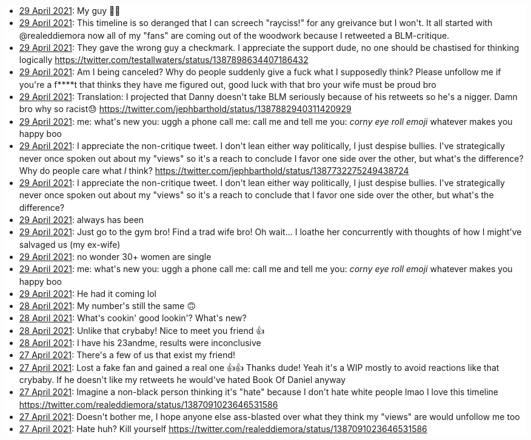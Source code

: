 * [29 April 2021](https://web.archive.org/web/20210429230112/https://twitter.com/DannySwain/status/1387904770325712899): My guy 💪💪
* [29 April 2021](https://web.archive.org/web/20210429225316/https://twitter.com/DannySwain/status/1387902640634286080): This timeline is so deranged that I can screech "rayciss!" for any greivance but I won't. It all started with  @realeddiemora  now all of my "fans" are coming out of the woodwork because I retweeted a BLM-critique.
* [29 April 2021](https://web.archive.org/web/20210429224204/https://twitter.com/DannySwain/status/1387899894472470531): They gave the wrong guy a checkmark. I appreciate the support dude, no one should be chastised for thinking logically https://twitter.com/testallwaters/status/1387898634407186432
* [29 April 2021](https://web.archive.org/web/20210429223511/https://twitter.com/DannySwain/status/1387898113990356993): Am I being canceled? Why do people suddenly give a fuck what I supposedly think? Please unfollow me if you're a f****t that thinks they have me figured out, good luck with that bro your wife must be proud bro
* [29 April 2021](https://web.archive.org/web/20210429222647/https://twitter.com/DannySwain/status/1387896049356873730): Translation: I projected that Danny doesn't take BLM seriously because of his retweets so he's a nigger. Damn bro why so racist😓 https://twitter.com/jephbarthold/status/1387882940311420929
* [29 April 2021](https://web.archive.org/web/20210429182451/https://twitter.com/DannySwain/status/1387835167826341888): me: what's new you: uggh a phone call me: call me and tell me you: *corny eye roll emoji* whatever makes you happy boo
* [29 April 2021](https://web.archive.org/web/20210429180356/https://twitter.com/DannySwain/status/1387829904658493444): I appreciate the non-critique tweet. I don't lean either way politically, I just despise bullies. I've strategically never once spoken out about my "views" so it's a reach to conclude I favor one side over the other, but what's the difference? Why do people care what *I* think? https://twitter.com/jephbarthold/status/1387732275249438724
* [29 April 2021](https://web.archive.org/web/20210429174837/https://twitter.com/DannySwain/status/1387826056569122818): I appreciate the non-critique tweet. I don't lean either way politically, I just despise bullies. I've strategically never once spoken out about my "views" so it's a reach to conclude that I favor one side over the other, but what's the difference?
* [29 April 2021](https://web.archive.org/web/20210429174330/https://twitter.com/DannySwain/status/1387824801562042370): always has been
* [29 April 2021](https://web.archive.org/web/20210429102029/https://twitter.com/DannySwain/status/1387713331843137540): Just go to the gym bro! Find a trad wife bro! Oh wait... I loathe her concurrently with thoughts of how I might've salvaged us (my ex-wife)
* [29 April 2021](https://web.archive.org/web/20210429095019/https://twitter.com/DannySwain/status/1387705693378121730): no wonder 30+ women are single
* [29 April 2021](https://web.archive.org/web/20210429094833/https://twitter.com/DannySwain/status/1387705299272876033): me: what's new you: uggh a phone call me: call me and tell me you: *corny eye roll emoji* whatever makes you happy boo
* [29 April 2021](https://web.archive.org/web/20210429052734/https://twitter.com/DannySwain/status/1387639574524952577): He had it coming lol
* [28 April 2021](https://web.archive.org/web/20210428214007/https://twitter.com/DannySwain/status/1387521860158464000): My number's still the same 🙃
* [28 April 2021](https://web.archive.org/web/20210428205235/https://twitter.com/DannySwain/status/1387510009240514560): What's cookin' good lookin'? What's new?
* [28 April 2021](https://web.archive.org/web/20210428095303/https://twitter.com/DannySwain/status/1387344037942812674): Unlike that crybaby! Nice to meet you friend 👍
* [28 April 2021](https://web.archive.org/web/20210428032539/https://twitter.com/DannySwain/status/1387246475810197505): I have his 23andme, results were inconclusive
* [27 April 2021](https://web.archive.org/web/20210427195944/https://twitter.com/DannySwain/status/1387112465633144835): There's a few of us that exist my friend!
* [27 April 2021](https://web.archive.org/web/20210427191434/https://twitter.com/DannySwain/status/1387106249007722497): Lost a fake fan and gained a real one 👍👍 Thanks dude! Yeah it's a WIP mostly to avoid reactions like that crybaby. If he doesn't like my retweets he would've hated Book Of Daniel anyway
* [27 April 2021](https://web.archive.org/web/20210427185310/https://twitter.com/DannySwain/status/1387094423129911298): Imagine a non-black person thinking it's "hate" because I don't hate white people lmao I love this timeline https://twitter.com/realeddiemora/status/1387091023646531586
* [27 April 2021](https://web.archive.org/web/20210427190309/https://twitter.com/DannySwain/status/1387093172744904709): Doesn't bother me, I hope anyone else ass-blasted over what they think my "views" are would unfollow me too
* [27 April 2021](https://web.archive.org/web/20210427173933/https://twitter.com/DannySwain/status/1387091644629938180): Hate huh? Kill yourself https://twitter.com/realeddiemora/status/1387091023646531586